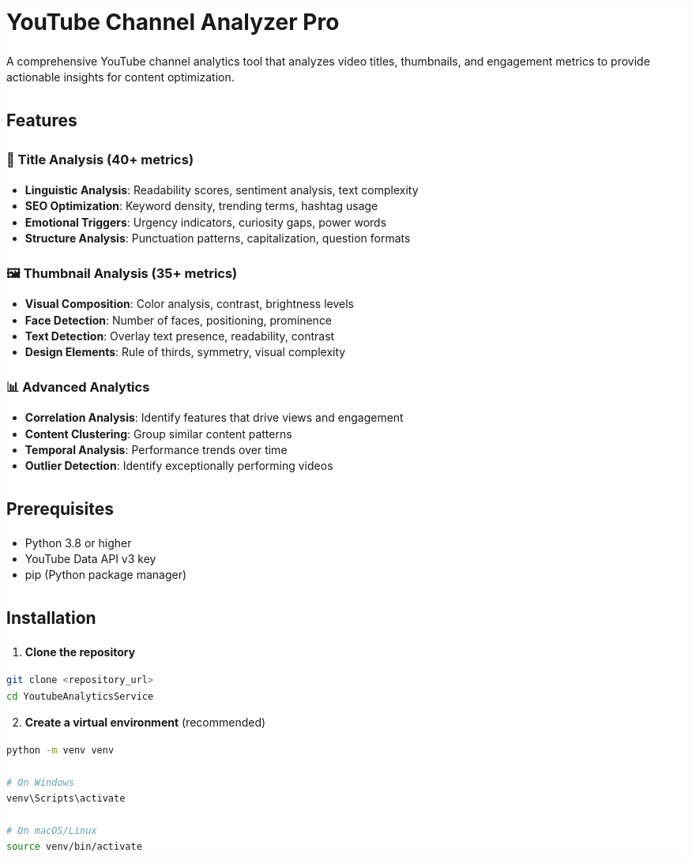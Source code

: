 # YouTube Channel Analyzer Pro

A comprehensive YouTube channel analytics tool that analyzes video titles, thumbnails, and engagement metrics to provide actionable insights for content optimization.

## Features

### 📝 Title Analysis (40+ metrics)
- **Linguistic Analysis**: Readability scores, sentiment analysis, text complexity
- **SEO Optimization**: Keyword density, trending terms, hashtag usage
- **Emotional Triggers**: Urgency indicators, curiosity gaps, power words
- **Structure Analysis**: Punctuation patterns, capitalization, question formats

### 🖼️ Thumbnail Analysis (35+ metrics)
- **Visual Composition**: Color analysis, contrast, brightness levels
- **Face Detection**: Number of faces, positioning, prominence
- **Text Detection**: Overlay text presence, readability, contrast
- **Design Elements**: Rule of thirds, symmetry, visual complexity

### 📊 Advanced Analytics
- **Correlation Analysis**: Identify features that drive views and engagement
- **Content Clustering**: Group similar content patterns
- **Temporal Analysis**: Performance trends over time
- **Outlier Detection**: Identify exceptionally performing videos

## Prerequisites

- Python 3.8 or higher
- YouTube Data API v3 key
- pip (Python package manager)

## Installation

1. **Clone the repository**
```bash
git clone <repository_url>
cd YoutubeAnalyticsService
```

2. **Create a virtual environment** (recommended)
```bash
python -m venv venv

# On Windows
venv\Scripts\activate

# On macOS/Linux
source venv/bin/activate
```
